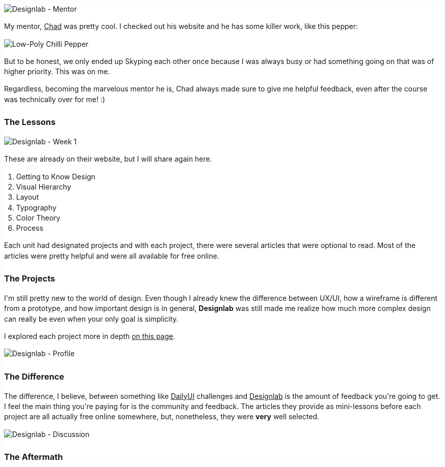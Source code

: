 ![Designlab - Mentor](https://lh3.googleusercontent.com/rHAvq75vc_3BjjAHDESN3LrjhPrUQ2ZfH91Zg1p_MWJjlG8nBXpFhEa7bX68OdaumWB9fzkzsN5lhwPLI3AKEfgRc5md_0iJOk-kJVdSZB6oAjVwJelL3LnERa02fXmoWSFNgYcnCl3DUvuwiOhYqj9u929koZnI8ngfrpq1EViVsSPw2tJAnSb102eAPfkxdeUt5XJsBGMN5y6Gf-5MgAWIDPqCi4NIZRUjMCcR1oNw5PRPIhRHvhiDd1rNigch70xriBblZ-voMVjA231iaF6FCT2joPuo5Ih3in7brYkCzpT7wTI3Uojl228dp6J-602uIxd9jgTZliqF-uTu_RCmAIg3X1mN5A4Ou4zniXt_Bjd3qArn39cZrHJv7SsyHb-7vlA0QT98ynC1ACN6ZiAX7gjzgdqkGivqZk1vMhcGNcl5lKXEIb5np-EvjROowy1iXrRz3FkEF0mH9YdjOZd-ZfQcTpyifLf0Sbd6XhAwlUT5kIT4Oi3YOrl90jNwzXm14574ZrNHwbyN1L4UbRulmD0YDZJj8roGp1vt0dex1v6wJIP_vXjSaD06BzMCryw7DKl7KTUeZ3kwl6IeWrhwG5RTUUULTRP2Ote6kbQJyLvrGzdlVL5NjG1dkY0M=w1092-h619-no)

My mentor, [Chad](https://chadtrutt.com/ "Chad Trutt") was pretty cool. I checked out his website and he has some killer work, like this pepper:

![Low-Poly Chilli Pepper](https://cdn.dribbble.com/users/136678/screenshots/1560457/chilipepper_behance_1x.jpg)

But to be honest, we only ended up Skyping each other once because I was always busy or had something going on that was of higher priority. This was on me.

Regardless, becoming the marvelous mentor he is, Chad always made sure to give me helpful feedback, even after the course was technically over for me! :)

### The Lessons

![Designlab - Week 1](https://lh3.googleusercontent.com/vjC3DUT3jI6pqK18KX2vHDuc0BbhZbKgc_fNIdahxwP1RiON_aJyTAZqxg1IzExIkxD7N5w4e3HJ_q-ui8sVwLqtO2sjiWZJEI5SuG2vWT_2ToczsRMuHPnKCo_ppPLvNE-kP5LLljaDzrdvT33IyBDIdIohdRcgBcDInTOte0wxiy4Al72ZDcxAHhftYUUKAZ1HhgvOiMt3Mh1lPrdLAC4FXELaMMJ8KRItYSFhzk4xBOBb0q8FZI5pPpXt29pxB5L-0JcOX0AUeYsgu07x9qbn8RTorFonBZDtGImCe4MAdLBETOqCyyiV6T_Wb1K4zHyTXA7h7MUITYEeMLFS0N6VG6-doyIzTneN59EQalbSqT4WD9TizvA-XXCsTx5nQPnGjWriGagA60uRuHQCKo8vv15ix0JS1tnt3V5EJ5Xum7j6CoD33ivZsrqYAUoZzeBQZEBgbNNqPSmWltmNvERNHoJNelRX5bD_rYwWKryqlZ_bhChqxjLHkYcIg8um6UBHSltXalJ3X_poNAYP6tPN6_KH6udQRD0qYfU2jITBwgvZ_3wA_Ez0SHQ96HDlPiql7ub-Ih2IrtHv-fJM1ixTq-rFV50BSyUCC1VYJrJxKb871oBYx2oBxURWqKXu=w1694-h969-no)

These are already on their website, but I will share again here.

1.  Getting to Know Design
2.  Visual Hierarchy
3.  Layout
4.  Typography
5.  Color Theory
6.  Process

Each unit had designated projects and with each project, there were several articles that were optional to read. Most of the articles were pretty helpful and were all available for free online.

### The Projects

I'm still pretty new to the world of design. Even though I already knew the difference between UX/UI, how a wireframe is different from a prototype, and how important design is in general, **Designlab** was still made me realize how much more complex design can really be even when your only goal is simplicity.

I explored each project more in depth [on this page](https://fvcproductions.com/portfolio/designlab-submissions/).

![Designlab - Profile](https://lh3.googleusercontent.com/NJqogxP4zS6IKicDdVFZydBCkqo18wUKf8Te-xIcmIlFlW6Zs1ISWXwYFwxottea8HD6le7mBUvA4k2gfQj71uZMP7Vw1YOMVxVxRqh6Fo4Up7xTW5RvmcZ50UHiLgeHThF-2R36ggym0eJ0z8l5C9KfrC9lxVegPCqv0VU9QXhG6FF9icDtArOs8UdaIRyhi5vrmjilaTe0BeSe2OZDVGRnzlPuojIkRf-bcfOVBoLITERiQ_6-C7I8HqdX3xcLtZ4wr7FE_diMlSVbhRbKItotmEV6m5zBwqVDMYX8dCtUnL31HvpvHX5Ie3nYJdxjUH9SPr05nfsuYffquQ_bzPvfJJgo0ZiqAusShGebuWcipG82JCe-Kr24vqF8sP8AjFgDcpebk8LVApnslUpSVfxd1IU-iVd0HSlE51iCe3B5tWMh3HlIdOHi7LzZFuFrwV26HO14BmzymaljkIwHZAdsaPrU9OZK-sBuZniAi91r0GY2TxaHCM0fi2CS9ZbWj2LV409ZY5Fsb60ee29s5KffkYigS4J_-hKnqGbH7KFWPbuwc7jXGX3gMZkkPsVjsx6_R8vyEvzFLTEkIHnbJOPJwWEdykgCWfiLOjLqF1kNLL5NjXKM5q32g71WLgCB=w304-h220-no)

### The Difference

The difference, I believe, between something like [DailyUI](https://chadtrutt.com/ "Chad Trutt") challenges and [Designlab](https://trydesignlab.com "Designlab") is the amount of feedback you're going to get. I feel the main thing you're paying for is the community and feedback. The articles they provide as mini-lessons before each project are all actually free online somewhere, but, nonetheless, they were **very** well selected.

![Designlab - Discussion](https://lh3.googleusercontent.com/TkuDabJ-xXvSUV5cWjD48S-fnH_KXXKyC882UqZ3RwBDrqLBJr39PSLJcgsfQvaU0cxaDxdiG1rPZNJJ07Jq4W6FJjJJNUpMJKxQzBml4fwBVcZliTjryXudHBs1UIKXHdIddMXoCLjOFkyKmM7s1PRiFYgQKZvkZeqH1rRhOda3c53NmCYCn07Rj0PCBr6tglUHaBX9hF9DUnVMN9IRcjrlxBgccLyfUll1k-j86nov_EU3XcI3kkzyQFJB1hYqGRu5KhZ20Ww0kBorNDgkuKcN5yISSq6xThtSEZ4XrDE7sBeyBs0Gt8ZLE678QIoKk8PLQyYhgdW1PfoEvR1z4pKrXKzWxkR1tW76B0OswXoxszi_E9SVjvYX3qyRzfb4wkbuJM6b_LAjrg7ULHcsnFg3Tv4rrpLSQjHhROMKVqEhFN61-4GXNU6SEMrm09ALCSwI3XX0XJ6k5mSBXCSO8qlg2eLJdmkkf9hEaLE1GlfxU96dOo0svlQ-k3G1th_gc3eT6usRHIDJC0PupidbN39yWJMZonHwt92eJCz-sbwpNUlSohOBf6UtVyaLwanMv9nZXJgntBAXFn78gLJioHIjgqD2nYRIjIYqldaRqemcjEV_3pl8sk_H9LIApnei=w1694-h969-no)

### The Aftermath

